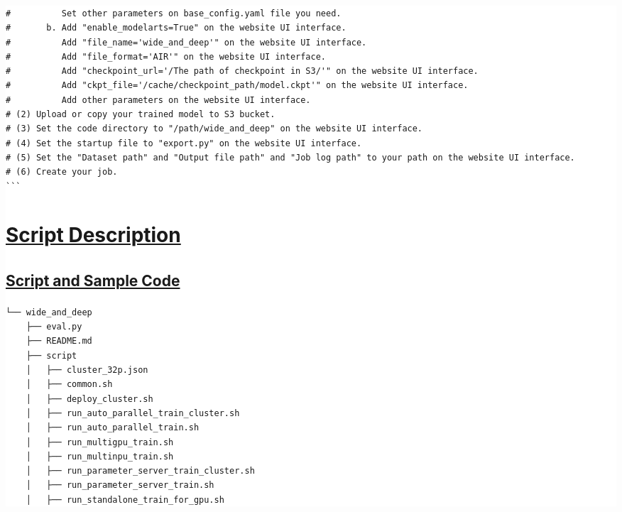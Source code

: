     #          Set other parameters on base_config.yaml file you need.
    #       b. Add "enable_modelarts=True" on the website UI interface.
    #          Add "file_name='wide_and_deep'" on the website UI interface.
    #          Add "file_format='AIR'" on the website UI interface.
    #          Add "checkpoint_url='/The path of checkpoint in S3/'" on the website UI interface.
    #          Add "ckpt_file='/cache/checkpoint_path/model.ckpt'" on the website UI interface.
    #          Add other parameters on the website UI interface.
    # (2) Upload or copy your trained model to S3 bucket.
    # (3) Set the code directory to "/path/wide_and_deep" on the website UI interface.
    # (4) Set the startup file to "export.py" on the website UI interface.
    # (5) Set the "Dataset path" and "Output file path" and "Job log path" to your path on the website UI interface.
    # (6) Create your job.
    ```

# [Script Description](#contents)

## [Script and Sample Code](#contents)

```bash
└── wide_and_deep
    ├── eval.py
    ├── README.md
    ├── script
    │   ├── cluster_32p.json
    │   ├── common.sh
    │   ├── deploy_cluster.sh
    │   ├── run_auto_parallel_train_cluster.sh
    │   ├── run_auto_parallel_train.sh
    │   ├── run_multigpu_train.sh
    │   ├── run_multinpu_train.sh
    │   ├── run_parameter_server_train_cluster.sh
    │   ├── run_parameter_server_train.sh
    │   ├── run_standalone_train_for_gpu.sh
```